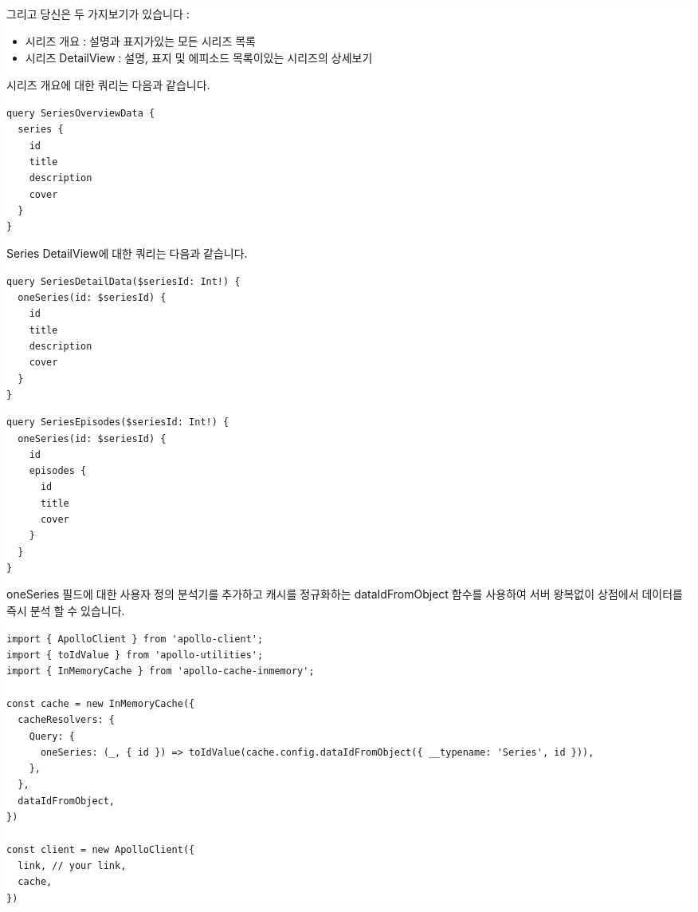 그리고 당신은 두 가지보기가 있습니다 :

* 시리즈 개요 : 설명과 표지가있는 모든 시리즈 목록
* 시리즈 DetailView : 설명, 표지 및 에피소드 목록이있는 시리즈의 상세보기

시리즈 개요에 대한 쿼리는 다음과 같습니다.

```text
query SeriesOverviewData {
  series {
    id
    title
    description
    cover
  }
}
```

Series DetailView에 대한 쿼리는 다음과 같습니다.

```text
query SeriesDetailData($seriesId: Int!) {
  oneSeries(id: $seriesId) {
    id
    title
    description
    cover
  }
}
```

```text
query SeriesEpisodes($seriesId: Int!) {
  oneSeries(id: $seriesId) {
    id
    episodes {
      id
      title
      cover
    }
  }
}
```

oneSeries 필드에 대한 사용자 정의 분석기를 추가하고 캐시를 정규화하는 dataIdFromObject 함수를 사용하여 서버 왕복없이 상점에서 데이터를 즉시 분석 할 수 있습니다.

```text
import { ApolloClient } from 'apollo-client';
import { toIdValue } from 'apollo-utilities';
import { InMemoryCache } from 'apollo-cache-inmemory';

const cache = new InMemoryCache({
  cacheResolvers: {
    Query: {
      oneSeries: (_, { id }) => toIdValue(cache.config.dataIdFromObject({ __typename: 'Series', id })),
    },
  },
  dataIdFromObject,
})

const client = new ApolloClient({
  link, // your link,
  cache,
})
```
